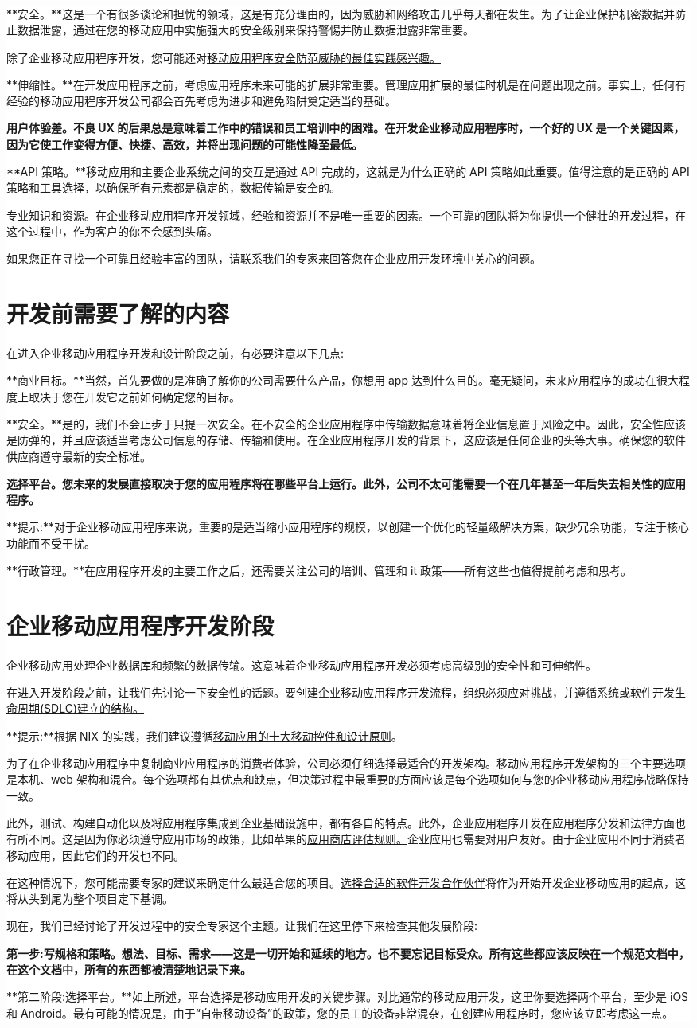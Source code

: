 **安全。**这是一个有很多谈论和担忧的领域，这是有充分理由的，因为威胁和网络攻击几乎每天都在发生。为了让企业保护机密数据并防止数据泄露，通过在您的移动应用中实施强大的安全级别来保持警惕并防止数据泄露非常重要。

除了企业移动应用程序开发，您可能还对[移动应用程序安全防范威胁的最佳实践感兴趣。](https://nix-united.com/blog/mobile-app-security-how-to-launch-and-maintain-a-secure-app/)

**伸缩性。**在开发应用程序之前，考虑应用程序未来可能的扩展非常重要。管理应用扩展的最佳时机是在问题出现之前。事实上，任何有经验的移动应用程序开发公司都会首先考虑为进步和避免陷阱奠定适当的基础。

**用户体验差。不良 UX 的后果总是意味着工作中的错误和员工培训中的困难。在开发企业移动应用程序时，一个好的 UX 是一个关键因素，因为它使工作变得方便、快捷、高效，并将出现问题的可能性降至最低。**

**API 策略。**移动应用和主要企业系统之间的交互是通过 API 完成的，这就是为什么正确的 API 策略如此重要。值得注意的是正确的 API 策略和工具选择，以确保所有元素都是稳定的，数据传输是安全的。

专业知识和资源。在企业移动应用程序开发领域，经验和资源并不是唯一重要的因素。一个可靠的团队将为你提供一个健壮的开发过程，在这个过程中，作为客户的你不会感到头痛。

如果您正在寻找一个可靠且经验丰富的团队，请联系我们的专家来回答您在企业应用开发环境中关心的问题。

# 开发前需要了解的内容

在进入企业移动应用程序开发和设计阶段之前，有必要注意以下几点:

**商业目标。**当然，首先要做的是准确了解你的公司需要什么产品，你想用 app 达到什么目的。毫无疑问，未来应用程序的成功在很大程度上取决于您在开发它之前如何确定您的目标。

**安全。**是的，我们不会止步于只提一次安全。在不安全的企业应用程序中传输数据意味着将企业信息置于风险之中。因此，安全性应该是防弹的，并且应该适当考虑公司信息的存储、传输和使用。在企业应用程序开发的背景下，这应该是任何企业的头等大事。确保您的软件供应商遵守最新的安全标准。

**选择平台。您未来的发展直接取决于您的应用程序将在哪些平台上运行。此外，公司不太可能需要一个在几年甚至一年后失去相关性的应用程序。**

**提示:**对于企业移动应用程序来说，重要的是适当缩小应用程序的规模，以创建一个优化的轻量级解决方案，缺少冗余功能，专注于核心功能而不受干扰。

**行政管理。**在应用程序开发的主要工作之后，还需要关注公司的培训、管理和 it 政策——所有这些也值得提前考虑和思考。

# 企业移动应用程序开发阶段

企业移动应用处理企业数据库和频繁的数据传输。这意味着企业移动应用程序开发必须考虑高级别的安全性和可伸缩性。

在进入开发阶段之前，让我们先讨论一下安全性的话题。要创建企业移动应用程序开发流程，组织必须应对挑战，并遵循系统或[软件开发生命周期(SDLC)建立的结构。](https://nix-united.com/blog/software-development-life-cycle-nix-approach-to-sdlc/)

**提示:**根据 NIX 的实践，我们建议遵循[移动应用的十大移动控件和设计原则](https://owasp.org/www-project-mobile-top-10/)。

为了在企业移动应用程序中复制商业应用程序的消费者体验，公司必须仔细选择最适合的开发架构。移动应用程序开发架构的三个主要选项是本机、web 架构和混合。每个选项都有其优点和缺点，但决策过程中最重要的方面应该是每个选项如何与您的企业移动应用程序战略保持一致。

此外，测试、构建自动化以及将应用程序集成到企业基础设施中，都有各自的特点。此外，企业应用程序开发在应用程序分发和法律方面也有所不同。这是因为你必须遵守应用市场的政策，比如苹果的[应用商店评估规则。](https://developer.apple.com/app-store/review/guidelines/#legal)企业应用也需要对用户友好。由于企业应用不同于消费者移动应用，因此它们的开发也不同。

在这种情况下，您可能需要专家的建议来确定什么最适合您的项目。[选择合适的软件开发合作伙伴](https://nix-united.com/services/mobile-app-development/)将作为开始开发企业移动应用的起点，这将从头到尾为整个项目定下基调。

现在，我们已经讨论了开发过程中的安全专家这个主题。让我们在这里停下来检查其他发展阶段:

**第一步:写规格和策略。想法、目标、需求——这是一切开始和延续的地方。也不要忘记目标受众。所有这些都应该反映在一个规范文档中，在这个文档中，所有的东西都被清楚地记录下来。**

**第二阶段:选择平台。**如上所述，平台选择是移动应用开发的关键步骤。对比通常的移动应用开发，这里你要选择两个平台，至少是 iOS 和 Android。最有可能的情况是，由于“自带移动设备”的政策，您的员工的设备非常混杂，在创建应用程序时，您应该立即考虑这一点。
